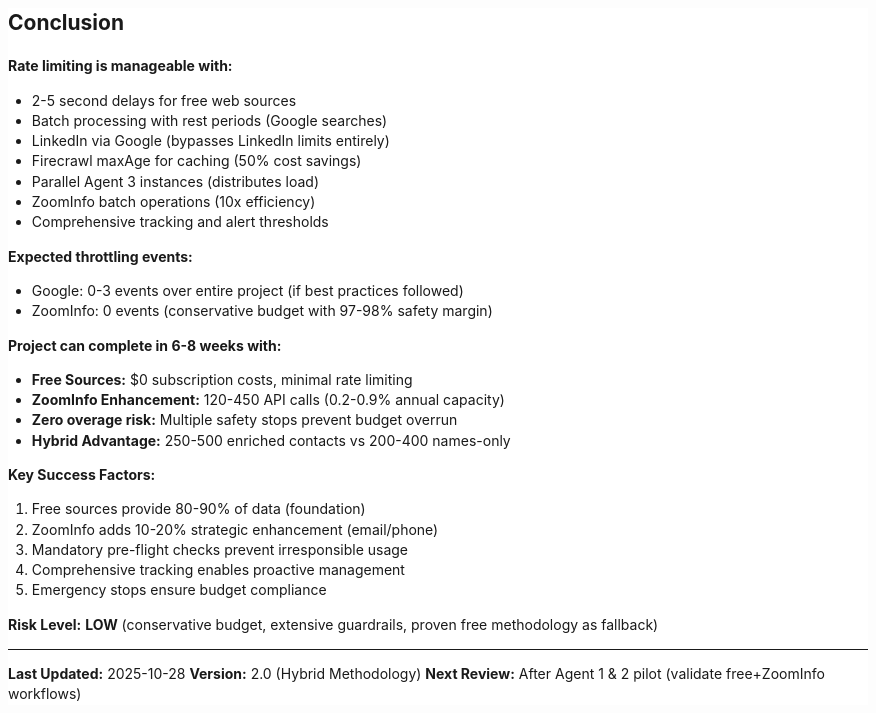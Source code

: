 
## Conclusion

**Rate limiting is manageable with:**
- 2-5 second delays for free web sources
- Batch processing with rest periods (Google searches)
- LinkedIn via Google (bypasses LinkedIn limits entirely)
- Firecrawl maxAge for caching (50% cost savings)
- Parallel Agent 3 instances (distributes load)
- ZoomInfo batch operations (10x efficiency)
- Comprehensive tracking and alert thresholds

**Expected throttling events:**
- Google: 0-3 events over entire project (if best practices followed)
- ZoomInfo: 0 events (conservative budget with 97-98% safety margin)

**Project can complete in 6-8 weeks with:**
- **Free Sources:** $0 subscription costs, minimal rate limiting
- **ZoomInfo Enhancement:** 120-450 API calls (0.2-0.9% annual capacity)
- **Zero overage risk:** Multiple safety stops prevent budget overrun
- **Hybrid Advantage:** 250-500 enriched contacts vs 200-400 names-only

**Key Success Factors:**
1. Free sources provide 80-90% of data (foundation)
2. ZoomInfo adds 10-20% strategic enhancement (email/phone)
3. Mandatory pre-flight checks prevent irresponsible usage
4. Comprehensive tracking enables proactive management
5. Emergency stops ensure budget compliance

**Risk Level:** **LOW** (conservative budget, extensive guardrails, proven free methodology as fallback)

---

**Last Updated:** 2025-10-28
**Version:** 2.0 (Hybrid Methodology)
**Next Review:** After Agent 1 & 2 pilot (validate free+ZoomInfo workflows)
